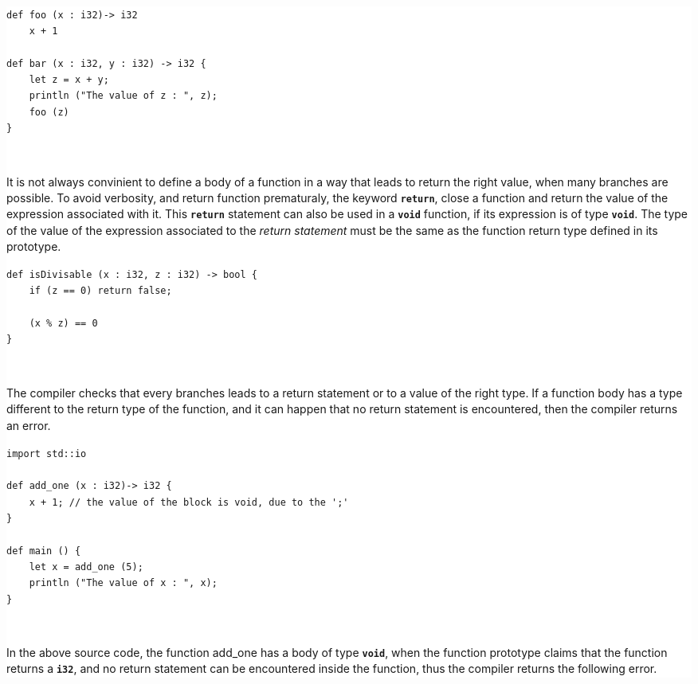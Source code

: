 ```ymir
def foo (x : i32)-> i32 
	x + 1
	
def bar (x : i32, y : i32) -> i32 {
	let z = x + y;
	println ("The value of z : ", z);
	foo (z)
}
```

<br>

It is not always convinient to define a body of a function in a way
that leads to return the right value, when many branches are
possible. To avoid verbosity, and return function prematuraly, the
keyword **`return`**, close a function and return the value of the
expression associated with it. This **`return`** statement can also be
used in a **`void`** function, if its expression is of type
**`void`**. The type of the value of the expression associated to the
*return statement* must be the same as the function return type
defined in its prototype.

```ymir
def isDivisable (x : i32, z : i32) -> bool {
	if (z == 0) return false; 
	
	(x % z) == 0
}
```

<br>

The compiler checks that every branches leads to a return statement or
to a value of the right type. If a function body has a type different
to the return type of the function, and it can happen that no return
statement is encountered, then the compiler returns an error.

```ymir
import std::io

def add_one (x : i32)-> i32 {
    x + 1; // the value of the block is void, due to the ';'
}

def main () {
    let x = add_one (5); 
    println ("The value of x : ", x);
}
```

<br>

In the above source code, the function add_one has a body of type
**`void`**, when the function prototype claims that the function
returns a **`i32`**, and no return statement can be encountered inside
the function, thus the compiler returns the following error.  
